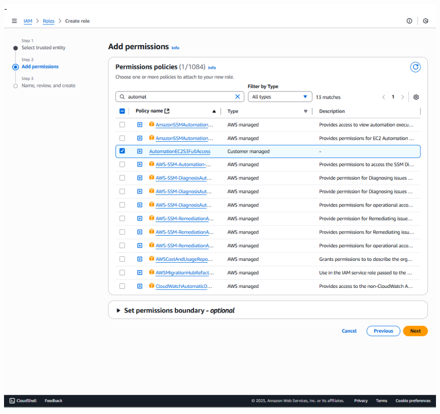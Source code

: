 -![CreateanIAMRole3.png](https://github.com/Abrahamnosa23/Training/blob/main/DevOps/3MTT-DAREY/DevOps-Module-2/Setting_Up_Secure_Authentication_to_AWS_API/Screenshot/CreateanIAMRole3.png)
